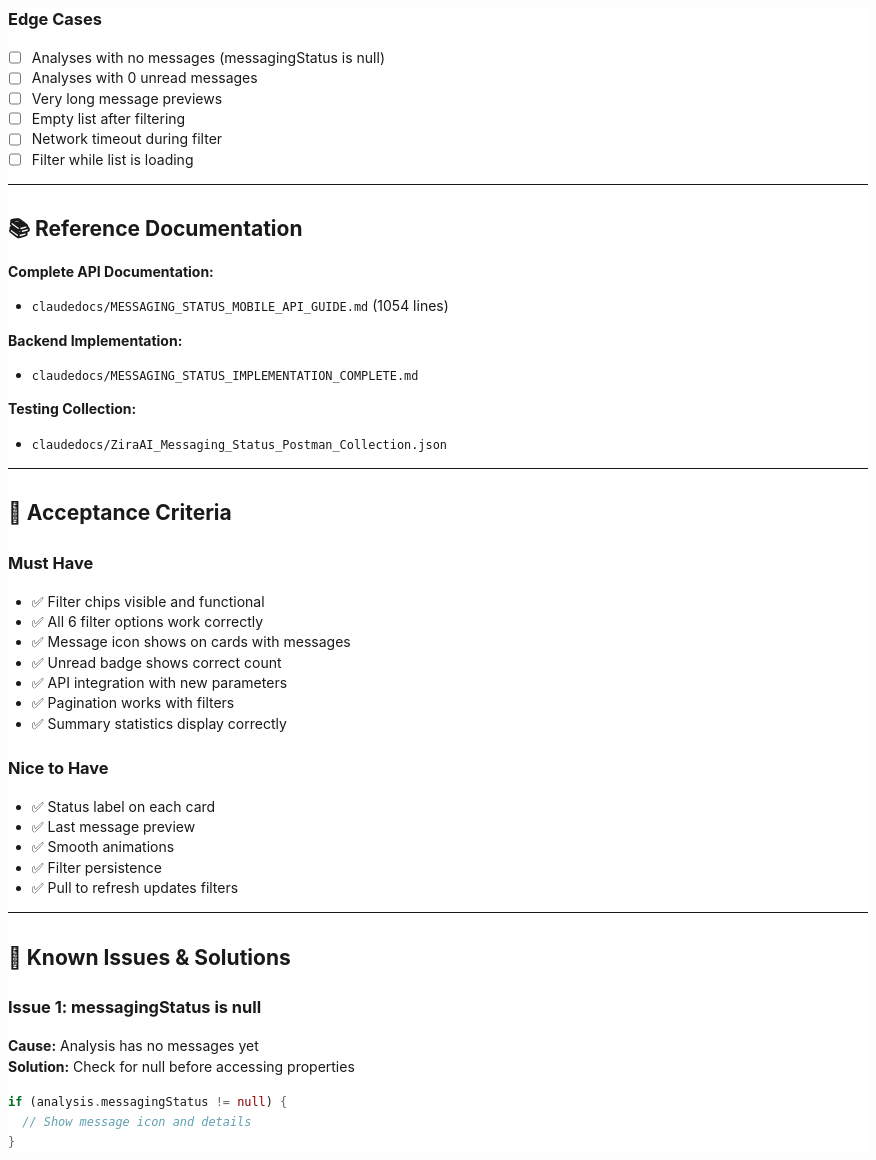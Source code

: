 ### Edge Cases

- [ ] Analyses with no messages (messagingStatus is null)
- [ ] Analyses with 0 unread messages
- [ ] Very long message previews
- [ ] Empty list after filtering
- [ ] Network timeout during filter
- [ ] Filter while list is loading

---

## 📚 Reference Documentation

**Complete API Documentation:**
- `claudedocs/MESSAGING_STATUS_MOBILE_API_GUIDE.md` (1054 lines)

**Backend Implementation:**
- `claudedocs/MESSAGING_STATUS_IMPLEMENTATION_COMPLETE.md`

**Testing Collection:**
- `claudedocs/ZiraAI_Messaging_Status_Postman_Collection.json`

---

## 🚀 Acceptance Criteria

### Must Have
- ✅ Filter chips visible and functional
- ✅ All 6 filter options work correctly
- ✅ Message icon shows on cards with messages
- ✅ Unread badge shows correct count
- ✅ API integration with new parameters
- ✅ Pagination works with filters
- ✅ Summary statistics display correctly

### Nice to Have
- ✅ Status label on each card
- ✅ Last message preview
- ✅ Smooth animations
- ✅ Filter persistence
- ✅ Pull to refresh updates filters

---

## 🐛 Known Issues & Solutions

### Issue 1: messagingStatus is null
**Cause:** Analysis has no messages yet  
**Solution:** Check for null before accessing properties
```dart
if (analysis.messagingStatus != null) {
  // Show message icon and details
}
```
